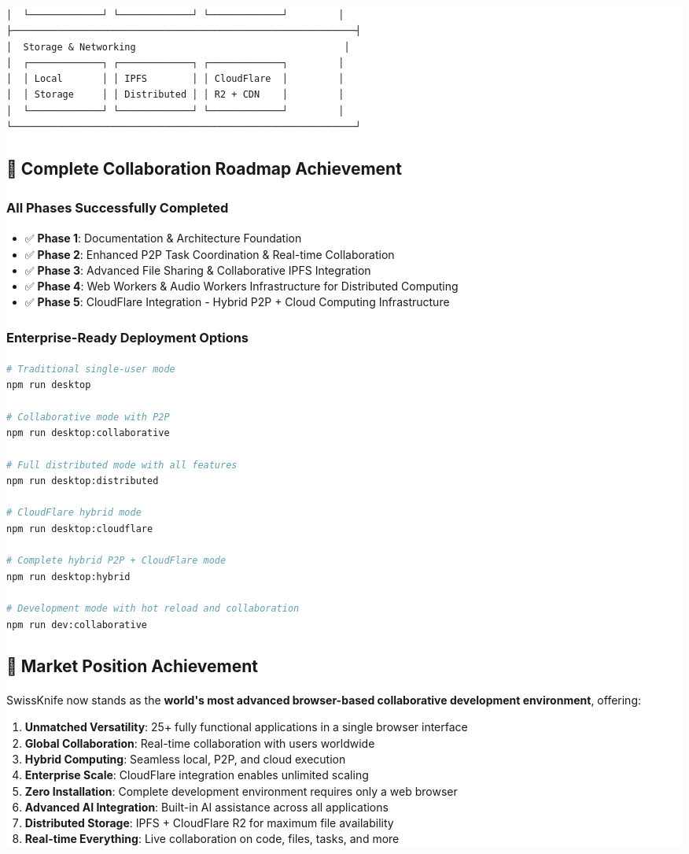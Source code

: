```
│  └─────────────┘ └─────────────┘ └─────────────┘         │
├─────────────────────────────────────────────────────────────┤
│  Storage & Networking                                     │
│  ┌─────────────┐ ┌─────────────┐ ┌─────────────┐         │
│  │ Local       │ │ IPFS        │ │ CloudFlare  │         │
│  │ Storage     │ │ Distributed │ │ R2 + CDN    │         │
│  └─────────────┘ └─────────────┘ └─────────────┘         │
└─────────────────────────────────────────────────────────────┘
```

## 🎯 Complete Collaboration Roadmap Achievement

### All Phases Successfully Completed
- ✅ **Phase 1**: Documentation & Architecture Foundation
- ✅ **Phase 2**: Enhanced P2P Task Coordination & Real-time Collaboration  
- ✅ **Phase 3**: Advanced File Sharing & Collaborative IPFS Integration
- ✅ **Phase 4**: Web Workers & Audio Workers Infrastructure for Distributed Computing
- ✅ **Phase 5**: CloudFlare Integration - Hybrid P2P + Cloud Computing Infrastructure

### Enterprise-Ready Deployment Options
```bash
# Traditional single-user mode
npm run desktop

# Collaborative mode with P2P
npm run desktop:collaborative

# Full distributed mode with all features
npm run desktop:distributed

# CloudFlare hybrid mode
npm run desktop:cloudflare

# Complete hybrid P2P + CloudFlare mode
npm run desktop:hybrid

# Development mode with hot reload and collaboration
npm run dev:collaborative
```

## 🌟 Market Position Achievement

SwissKnife now stands as the **world's most advanced browser-based collaborative development environment**, offering:

1. **Unmatched Versatility**: 25+ fully functional applications in a single browser interface
2. **Global Collaboration**: Real-time collaboration with users worldwide
3. **Hybrid Computing**: Seamless local, P2P, and cloud execution
4. **Enterprise Scale**: CloudFlare integration enables unlimited scaling
5. **Zero Installation**: Complete development environment requires only a web browser
6. **Advanced AI Integration**: Built-in AI assistance across all applications
7. **Distributed Storage**: IPFS + CloudFlare R2 for maximum file availability
8. **Real-time Everything**: Live collaboration on code, files, tasks, and more
